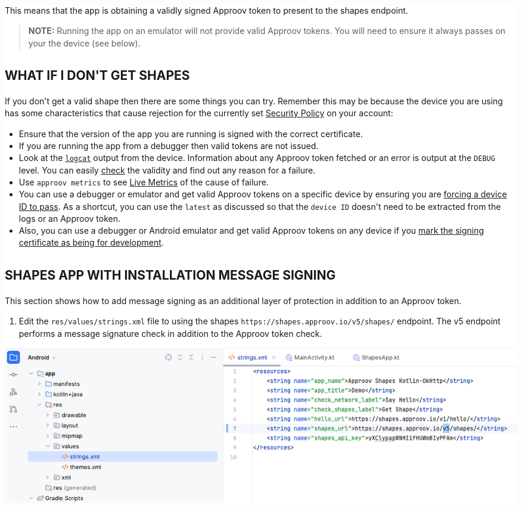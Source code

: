 This means that the app is obtaining a validly signed Approov token to present to the shapes endpoint.

> **NOTE:** Running the app on an emulator will not provide valid Approov tokens. You will need to ensure it always passes on your the device (see below).

## WHAT IF I DON'T GET SHAPES

If you don't get a valid shape then there are some things you can try. Remember this may be because the device you are using has some characteristics that cause rejection for the currently set [Security Policy](https://approov.io/docs/latest/approov-usage-documentation/#security-policies) on your account:

* Ensure that the version of the app you are running is signed with the correct certificate.
* If you are running the app from a debugger then valid tokens are not issued.
* Look at the [`logcat`](https://developer.android.com/studio/command-line/logcat) output from the device. Information about any Approov token fetched or an error is output at the `DEBUG` level. You can easily [check](https://approov.io/docs/latest/approov-usage-documentation/#loggable-tokens) the validity and find out any reason for a failure.
* Use `approov metrics` to see [Live Metrics](https://approov.io/docs/latest/approov-usage-documentation/#metrics-graphs) of the cause of failure.
* You can use a debugger or emulator and get valid Approov tokens on a specific device by ensuring you are [forcing a device ID to pass](https://approov.io/docs/latest/approov-usage-documentation/#forcing-a-device-id-to-pass). As a shortcut, you can use the `latest` as discussed so that the `device ID` doesn't need to be extracted from the logs or an Approov token.
* Also, you can use a debugger or Android emulator and get valid Approov tokens on any device if you [mark the signing certificate as being for development](https://approov.io/docs/latest/approov-usage-documentation/#development-app-signing-certificates).

## SHAPES APP WITH INSTALLATION MESSAGE SIGNING

This section shows how to add message signing as an additional layer of protection in addition to an Approov token.

1. Edit the `res/values/strings.xml` file to using the shapes `https://shapes.approov.io/v5/shapes/` endpoint. The v5 endpoint performs a message signature check in addition to the Approov token check.

![Shapes V5 Endpoint](readme-images/shapes-v5-endpoint.png)
